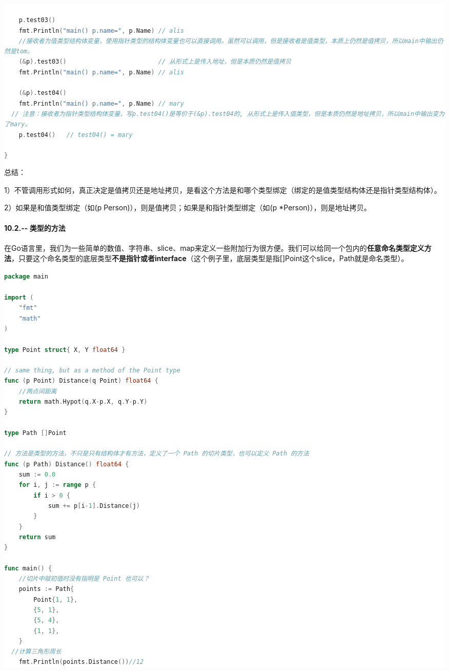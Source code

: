 ```go

    p.test03()
    fmt.Println("main() p.name=", p.Name) // alis
    //接收者为值类型结构体变量，使用指针类型的结构体变量也可以直接调用。虽然可以调用，但是接收者是值类型，本质上仍然是值拷贝，所以main中输出仍然是tom。
    (&p).test03()                         // 从形式上是传入地址，但是本质仍然是值拷贝
    fmt.Println("main() p.name=", p.Name) // alis

    (&p).test04()
    fmt.Println("main() p.name=", p.Name) // mary
  // 注意：接收者为指针类型结构体变量，写p.test04()是等价于(&p).test04的, 从形式上是传入值类型，但是本质仍然是地址拷贝，所以main中输出变为了mary。
    p.test04()   // test04() = mary                       

}
```

总结：

1）不管调用形式如何，真正决定是值拷贝还是地址拷贝，是看这个方法是和哪个类型绑定（绑定的是值类型结构体还是指针类型结构体）。

2）如果是和值类型绑定（如(p Person)），则是值拷贝；如果是和指针类型绑定（如(p *Person)），则是地址拷贝。

#### 10.2.-- 类型的方法

在Go语言里，我们为一些简单的数值、字符串、slice、map来定义一些附加行为很方便。我们可以给同一个包内的**任意命名类型定义方法**，只要这个命名类型的底层类型**不是指针或者interface**（这个例子里，底层类型是指[]Point这个slice，Path就是命名类型）。

```go
package main

import (
    "fmt"
    "math"
)

type Point struct{ X, Y float64 }

// same thing, but as a method of the Point type
func (p Point) Distance(q Point) float64 {
    //两点间距离
    return math.Hypot(q.X-p.X, q.Y-p.Y)
}

type Path []Point

// 方法是类型的方法，不只是只有结构体才有方法，定义了一个 Path 的切片类型，也可以定义 Path 的方法
func (p Path) Distance() float64 {
    sum := 0.0
    for i, j := range p {
        if i > 0 {
            sum += p[i-1].Distance(j)
        }
    }
    return sum
}

func main() {
    //切片中赋初值时没有指明是 Point 也可以？
    points := Path{
        Point{1, 1},
        {5, 1},
        {5, 4},
        {1, 1},
    }
  //计算三角形周长
    fmt.Println(points.Distance())//12
```